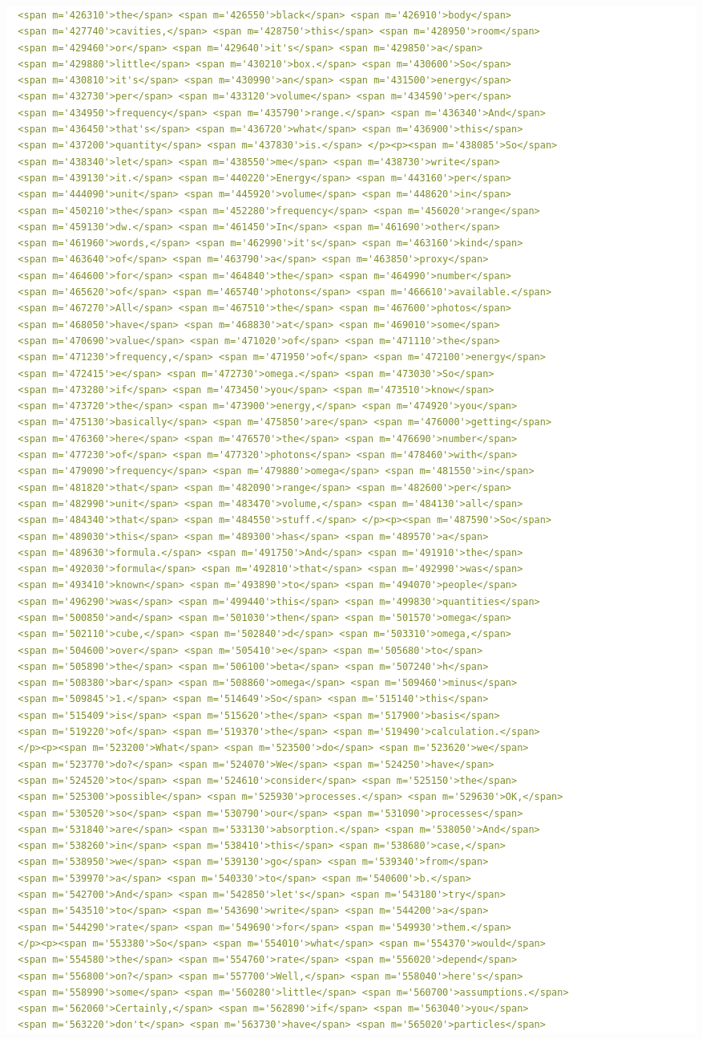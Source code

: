 ```yaml
  <span m='426310'>the</span> <span m='426550'>black</span> <span m='426910'>body</span>
  <span m='427740'>cavities,</span> <span m='428750'>this</span> <span m='428950'>room</span>
  <span m='429460'>or</span> <span m='429640'>it's</span> <span m='429850'>a</span>
  <span m='429880'>little</span> <span m='430210'>box.</span> <span m='430600'>So</span>
  <span m='430810'>it's</span> <span m='430990'>an</span> <span m='431500'>energy</span>
  <span m='432730'>per</span> <span m='433120'>volume</span> <span m='434590'>per</span>
  <span m='434950'>frequency</span> <span m='435790'>range.</span> <span m='436340'>And</span>
  <span m='436450'>that's</span> <span m='436720'>what</span> <span m='436900'>this</span>
  <span m='437200'>quantity</span> <span m='437830'>is.</span> </p><p><span m='438085'>So</span>
  <span m='438340'>let</span> <span m='438550'>me</span> <span m='438730'>write</span>
  <span m='439130'>it.</span> <span m='440220'>Energy</span> <span m='443160'>per</span>
  <span m='444090'>unit</span> <span m='445920'>volume</span> <span m='448620'>in</span>
  <span m='450210'>the</span> <span m='452280'>frequency</span> <span m='456020'>range</span>
  <span m='459130'>dw.</span> <span m='461450'>In</span> <span m='461690'>other</span>
  <span m='461960'>words,</span> <span m='462990'>it's</span> <span m='463160'>kind</span>
  <span m='463640'>of</span> <span m='463790'>a</span> <span m='463850'>proxy</span>
  <span m='464600'>for</span> <span m='464840'>the</span> <span m='464990'>number</span>
  <span m='465620'>of</span> <span m='465740'>photons</span> <span m='466610'>available.</span>
  <span m='467270'>All</span> <span m='467510'>the</span> <span m='467600'>photos</span>
  <span m='468050'>have</span> <span m='468830'>at</span> <span m='469010'>some</span>
  <span m='470690'>value</span> <span m='471020'>of</span> <span m='471110'>the</span>
  <span m='471230'>frequency,</span> <span m='471950'>of</span> <span m='472100'>energy</span>
  <span m='472415'>e</span> <span m='472730'>omega.</span> <span m='473030'>So</span>
  <span m='473280'>if</span> <span m='473450'>you</span> <span m='473510'>know</span>
  <span m='473720'>the</span> <span m='473900'>energy,</span> <span m='474920'>you</span>
  <span m='475130'>basically</span> <span m='475850'>are</span> <span m='476000'>getting</span>
  <span m='476360'>here</span> <span m='476570'>the</span> <span m='476690'>number</span>
  <span m='477230'>of</span> <span m='477320'>photons</span> <span m='478460'>with</span>
  <span m='479090'>frequency</span> <span m='479880'>omega</span> <span m='481550'>in</span>
  <span m='481820'>that</span> <span m='482090'>range</span> <span m='482600'>per</span>
  <span m='482990'>unit</span> <span m='483470'>volume,</span> <span m='484130'>all</span>
  <span m='484340'>that</span> <span m='484550'>stuff.</span> </p><p><span m='487590'>So</span>
  <span m='489030'>this</span> <span m='489300'>has</span> <span m='489570'>a</span>
  <span m='489630'>formula.</span> <span m='491750'>And</span> <span m='491910'>the</span>
  <span m='492030'>formula</span> <span m='492810'>that</span> <span m='492990'>was</span>
  <span m='493410'>known</span> <span m='493890'>to</span> <span m='494070'>people</span>
  <span m='496290'>was</span> <span m='499440'>this</span> <span m='499830'>quantities</span>
  <span m='500850'>and</span> <span m='501030'>then</span> <span m='501570'>omega</span>
  <span m='502110'>cube,</span> <span m='502840'>d</span> <span m='503310'>omega,</span>
  <span m='504600'>over</span> <span m='505410'>e</span> <span m='505680'>to</span>
  <span m='505890'>the</span> <span m='506100'>beta</span> <span m='507240'>h</span>
  <span m='508380'>bar</span> <span m='508860'>omega</span> <span m='509460'>minus</span>
  <span m='509845'>1.</span> <span m='514649'>So</span> <span m='515140'>this</span>
  <span m='515409'>is</span> <span m='515620'>the</span> <span m='517900'>basis</span>
  <span m='519220'>of</span> <span m='519370'>the</span> <span m='519490'>calculation.</span>
  </p><p><span m='523200'>What</span> <span m='523500'>do</span> <span m='523620'>we</span>
  <span m='523770'>do?</span> <span m='524070'>We</span> <span m='524250'>have</span>
  <span m='524520'>to</span> <span m='524610'>consider</span> <span m='525150'>the</span>
  <span m='525300'>possible</span> <span m='525930'>processes.</span> <span m='529630'>OK,</span>
  <span m='530520'>so</span> <span m='530790'>our</span> <span m='531090'>processes</span>
  <span m='531840'>are</span> <span m='533130'>absorption.</span> <span m='538050'>And</span>
  <span m='538260'>in</span> <span m='538410'>this</span> <span m='538680'>case,</span>
  <span m='538950'>we</span> <span m='539130'>go</span> <span m='539340'>from</span>
  <span m='539970'>a</span> <span m='540330'>to</span> <span m='540600'>b.</span>
  <span m='542700'>And</span> <span m='542850'>let's</span> <span m='543180'>try</span>
  <span m='543510'>to</span> <span m='543690'>write</span> <span m='544200'>a</span>
  <span m='544290'>rate</span> <span m='549690'>for</span> <span m='549930'>them.</span>
  </p><p><span m='553380'>So</span> <span m='554010'>what</span> <span m='554370'>would</span>
  <span m='554580'>the</span> <span m='554760'>rate</span> <span m='556020'>depend</span>
  <span m='556800'>on?</span> <span m='557700'>Well,</span> <span m='558040'>here's</span>
  <span m='558990'>some</span> <span m='560280'>little</span> <span m='560700'>assumptions.</span>
  <span m='562060'>Certainly,</span> <span m='562890'>if</span> <span m='563040'>you</span>
  <span m='563220'>don't</span> <span m='563730'>have</span> <span m='565020'>particles</span>
```